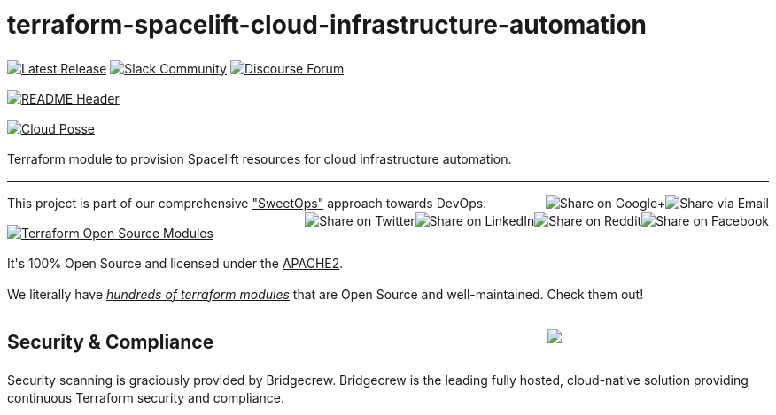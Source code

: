 

# terraform-spacelift-cloud-infrastructure-automation

 [![Latest Release](https://img.shields.io/github/release/cloudposse/terraform-spacelift-cloud-infrastructure-automation.svg)](https://github.com/cloudposse/terraform-spacelift-cloud-infrastructure-automation/releases/latest) [![Slack Community](https://slack.cloudposse.com/badge.svg)](https://slack.cloudposse.com) [![Discourse Forum](https://img.shields.io/discourse/https/ask.sweetops.com/posts.svg)](https://ask.sweetops.com/)


[![README Header][readme_header_img]][readme_header_link]

[![Cloud Posse][logo]](https://cpco.io/homepage)



Terraform module to provision [Spacelift](https://spacelift.io/) resources for cloud infrastructure automation.

---

This project is part of our comprehensive ["SweetOps"](https://cpco.io/sweetops) approach towards DevOps.
[<img align="right" title="Share via Email" src="https://docs.cloudposse.com/images/ionicons/ios-email-outline-2.0.1-16x16-999999.svg"/>][share_email]
[<img align="right" title="Share on Google+" src="https://docs.cloudposse.com/images/ionicons/social-googleplus-outline-2.0.1-16x16-999999.svg" />][share_googleplus]
[<img align="right" title="Share on Facebook" src="https://docs.cloudposse.com/images/ionicons/social-facebook-outline-2.0.1-16x16-999999.svg" />][share_facebook]
[<img align="right" title="Share on Reddit" src="https://docs.cloudposse.com/images/ionicons/social-reddit-outline-2.0.1-16x16-999999.svg" />][share_reddit]
[<img align="right" title="Share on LinkedIn" src="https://docs.cloudposse.com/images/ionicons/social-linkedin-outline-2.0.1-16x16-999999.svg" />][share_linkedin]
[<img align="right" title="Share on Twitter" src="https://docs.cloudposse.com/images/ionicons/social-twitter-outline-2.0.1-16x16-999999.svg" />][share_twitter]


[![Terraform Open Source Modules](https://docs.cloudposse.com/images/terraform-open-source-modules.svg)][terraform_modules]



It's 100% Open Source and licensed under the [APACHE2](LICENSE).







We literally have [*hundreds of terraform modules*][terraform_modules] that are Open Source and well-maintained. Check them out!






## Security & Compliance [<img src="https://cloudposse.com/wp-content/uploads/2020/11/bridgecrew.svg" width="250" align="right" />](https://bridgecrew.io/)

Security scanning is graciously provided by Bridgecrew. Bridgecrew is the leading fully hosted, cloud-native solution providing continuous Terraform security and compliance.


  [osterman_homepage]: https://github.com/osterman
  [osterman_avatar]: https://img.cloudposse.com/150x150/https://github.com/osterman.png
  [danjbh_homepage]: https://github.com/danjbh
  [danjbh_avatar]: https://img.cloudposse.com/150x150/https://github.com/danjbh.png
  [aknysh_homepage]: https://github.com/aknysh
  [aknysh_avatar]: https://img.cloudposse.com/150x150/https://github.com/aknysh.png
  [nitrocode_homepage]: https://github.com/nitrocode
  [nitrocode_avatar]: https://img.cloudposse.com/150x150/https://github.com/nitrocode.png
  [korenyoni_homepage]: https://github.com/korenyoni
  [korenyoni_avatar]: https://img.cloudposse.com/150x150/https://github.com/korenyoni.png
  [logo]: https://cloudposse.com/logo-300x69.svg
  [docs]: https://cpco.io/docs?utm_source=github&utm_medium=readme&utm_campaign=cloudposse/terraform-spacelift-cloud-infrastructure-automation&utm_content=docs
  [website]: https://cpco.io/homepage?utm_source=github&utm_medium=readme&utm_campaign=cloudposse/terraform-spacelift-cloud-infrastructure-automation&utm_content=website
  [github]: https://cpco.io/github?utm_source=github&utm_medium=readme&utm_campaign=cloudposse/terraform-spacelift-cloud-infrastructure-automation&utm_content=github
  [jobs]: https://cpco.io/jobs?utm_source=github&utm_medium=readme&utm_campaign=cloudposse/terraform-spacelift-cloud-infrastructure-automation&utm_content=jobs
  [hire]: https://cpco.io/hire?utm_source=github&utm_medium=readme&utm_campaign=cloudposse/terraform-spacelift-cloud-infrastructure-automation&utm_content=hire
  [slack]: https://cpco.io/slack?utm_source=github&utm_medium=readme&utm_campaign=cloudposse/terraform-spacelift-cloud-infrastructure-automation&utm_content=slack
  [linkedin]: https://cpco.io/linkedin?utm_source=github&utm_medium=readme&utm_campaign=cloudposse/terraform-spacelift-cloud-infrastructure-automation&utm_content=linkedin
  [twitter]: https://cpco.io/twitter?utm_source=github&utm_medium=readme&utm_campaign=cloudposse/terraform-spacelift-cloud-infrastructure-automation&utm_content=twitter
  [testimonial]: https://cpco.io/leave-testimonial?utm_source=github&utm_medium=readme&utm_campaign=cloudposse/terraform-spacelift-cloud-infrastructure-automation&utm_content=testimonial
  [office_hours]: https://cloudposse.com/office-hours?utm_source=github&utm_medium=readme&utm_campaign=cloudposse/terraform-spacelift-cloud-infrastructure-automation&utm_content=office_hours
  [newsletter]: https://cpco.io/newsletter?utm_source=github&utm_medium=readme&utm_campaign=cloudposse/terraform-spacelift-cloud-infrastructure-automation&utm_content=newsletter
  [discourse]: https://ask.sweetops.com/?utm_source=github&utm_medium=readme&utm_campaign=cloudposse/terraform-spacelift-cloud-infrastructure-automation&utm_content=discourse
  [email]: https://cpco.io/email?utm_source=github&utm_medium=readme&utm_campaign=cloudposse/terraform-spacelift-cloud-infrastructure-automation&utm_content=email
  [commercial_support]: https://cpco.io/commercial-support?utm_source=github&utm_medium=readme&utm_campaign=cloudposse/terraform-spacelift-cloud-infrastructure-automation&utm_content=commercial_support
  [we_love_open_source]: https://cpco.io/we-love-open-source?utm_source=github&utm_medium=readme&utm_campaign=cloudposse/terraform-spacelift-cloud-infrastructure-automation&utm_content=we_love_open_source
  [terraform_modules]: https://cpco.io/terraform-modules?utm_source=github&utm_medium=readme&utm_campaign=cloudposse/terraform-spacelift-cloud-infrastructure-automation&utm_content=terraform_modules
  [readme_header_img]: https://cloudposse.com/readme/header/img
  [readme_header_link]: https://cloudposse.com/readme/header/link?utm_source=github&utm_medium=readme&utm_campaign=cloudposse/terraform-spacelift-cloud-infrastructure-automation&utm_content=readme_header_link
  [readme_footer_img]: https://cloudposse.com/readme/footer/img
  [readme_footer_link]: https://cloudposse.com/readme/footer/link?utm_source=github&utm_medium=readme&utm_campaign=cloudposse/terraform-spacelift-cloud-infrastructure-automation&utm_content=readme_footer_link
  [readme_commercial_support_img]: https://cloudposse.com/readme/commercial-support/img
  [readme_commercial_support_link]: https://cloudposse.com/readme/commercial-support/link?utm_source=github&utm_medium=readme&utm_campaign=cloudposse/terraform-spacelift-cloud-infrastructure-automation&utm_content=readme_commercial_support_link
  [share_twitter]: https://twitter.com/intent/tweet/?text=terraform-spacelift-cloud-infrastructure-automation&url=https://github.com/cloudposse/terraform-spacelift-cloud-infrastructure-automation
  [share_linkedin]: https://www.linkedin.com/shareArticle?mini=true&title=terraform-spacelift-cloud-infrastructure-automation&url=https://github.com/cloudposse/terraform-spacelift-cloud-infrastructure-automation
  [share_reddit]: https://reddit.com/submit/?url=https://github.com/cloudposse/terraform-spacelift-cloud-infrastructure-automation
  [share_facebook]: https://facebook.com/sharer/sharer.php?u=https://github.com/cloudposse/terraform-spacelift-cloud-infrastructure-automation
  [share_googleplus]: https://plus.google.com/share?url=https://github.com/cloudposse/terraform-spacelift-cloud-infrastructure-automation
  [share_email]: mailto:?subject=terraform-spacelift-cloud-infrastructure-automation&body=https://github.com/cloudposse/terraform-spacelift-cloud-infrastructure-automation
  [beacon]: https://ga-beacon.cloudposse.com/UA-76589703-4/cloudposse/terraform-spacelift-cloud-infrastructure-automation?pixel&cs=github&cm=readme&an=terraform-spacelift-cloud-infrastructure-automation